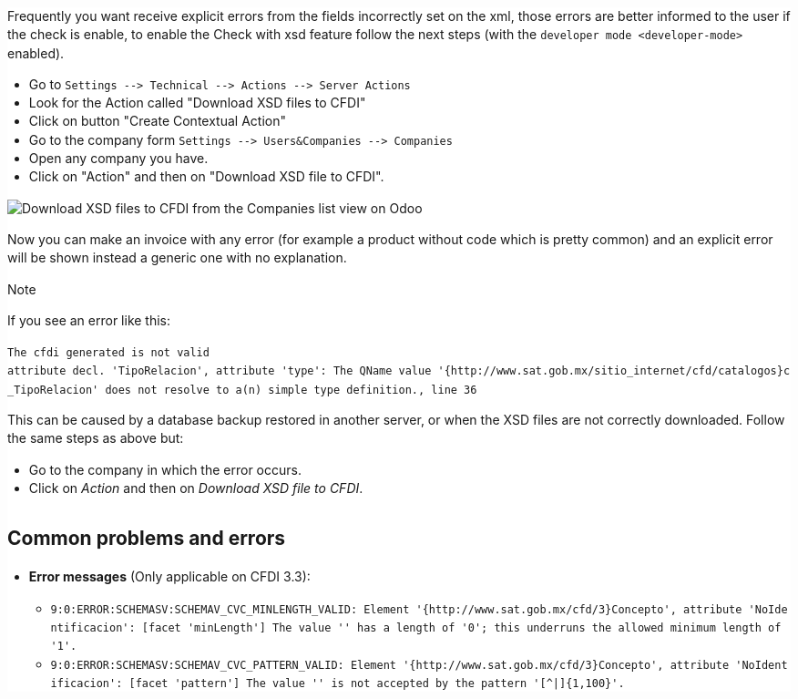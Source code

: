 Frequently you want receive explicit errors from the fields incorrectly
set on the xml, those errors are better informed to the user if the
check is enable, to enable the Check with xsd feature follow the next
steps (with the `developer mode <developer-mode>` enabled).

  - Go to `Settings --> Technical --> Actions --> Server Actions`
  - Look for the Action called "Download XSD files to CFDI"
  - Click on button "Create Contextual Action"
  - Go to the company form `Settings --> Users&Companies --> Companies`
  - Open any company you have.
  - Click on "Action" and then on "Download XSD file to CFDI".

![Download XSD files to CFDI from the Companies list view on
Odoo](mexico/mx-xsd-cfdi.png)

Now you can make an invoice with any error (for example a product
without code which is pretty common) and an explicit error will be shown
instead a generic one with no explanation.

<div class="note">

<div class="title">

Note

</div>

If you see an error like this:

`The cfdi generated is not valid`  
`attribute decl. 'TipoRelacion', attribute 'type': The QName value
'{http://www.sat.gob.mx/sitio_internet/cfd/catalogos}c_TipoRelacion'
does not resolve to a(n) simple type definition., line 36`

This can be caused by a database backup restored in another server, or
when the XSD files are not correctly downloaded. Follow the same steps
as above but:

  - Go to the company in which the error occurs.
  - Click on *Action* and then on *Download XSD file to CFDI*.

</div>

## Common problems and errors

  - **Error messages** (Only applicable on CFDI 3.3):
    
      - `9:0:ERROR:SCHEMASV:SCHEMAV_CVC_MINLENGTH_VALID: Element
        '{http://www.sat.gob.mx/cfd/3}Concepto', attribute
        'NoIdentificacion': [facet 'minLength'] The value '' has a
        length of '0'; this underruns the allowed minimum length of
        '1'.`
      - `9:0:ERROR:SCHEMASV:SCHEMAV_CVC_PATTERN_VALID: Element
        '{http://www.sat.gob.mx/cfd/3}Concepto', attribute
        'NoIdentificacion': [facet 'pattern'] The value '' is not
        accepted by the pattern '[^|]{1,100}'.`
    